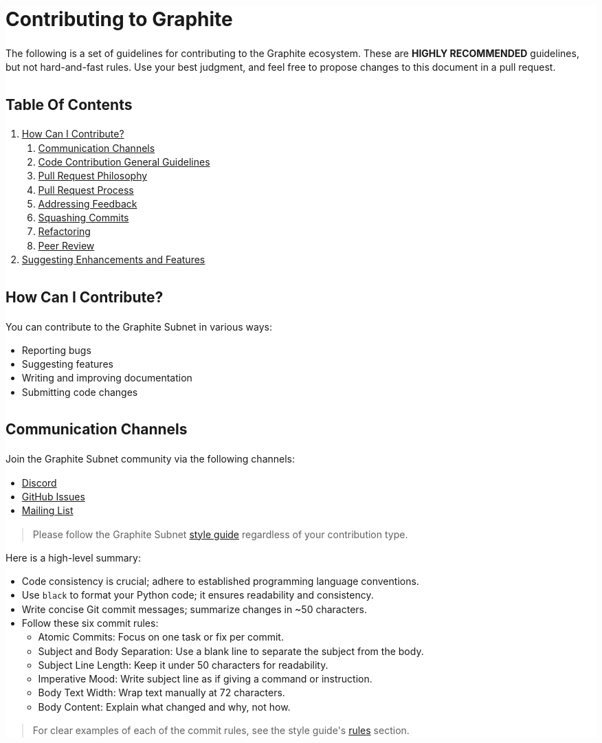 # Contributing to Graphite

The following is a set of guidelines for contributing to the Graphite ecosystem. These are **HIGHLY RECOMMENDED** guidelines, but not hard-and-fast rules. Use your best judgment, and feel free to propose changes to this document in a pull request.

## Table Of Contents
1. [How Can I Contribute?](#how-can-i-contribute)
   1. [Communication Channels](#communication-channels)
   2. [Code Contribution General Guidelines](#code-contribution-general-guidelines)
   3. [Pull Request Philosophy](#pull-request-philosophy)
   4. [Pull Request Process](#pull-request-process)
   5. [Addressing Feedback](#addressing-feedback)
   6. [Squashing Commits](#squashing-commits)
   7. [Refactoring](#refactoring)
   8. [Peer Review](#peer-review)
2. [Suggesting Enhancements and Features](#suggesting-enhancements-and-features)

## How Can I Contribute?

You can contribute to the Graphite Subnet in various ways:

- Reporting bugs
- Suggesting features
- Writing and improving documentation
- Submitting code changes

## Communication Channels

Join the Graphite Subnet community via the following channels:

- [Discord](https://discord.gg/graphite)
- [GitHub Issues](https://github.com/graphite/subnet/issues)
- [Mailing List](mailto:graphite-subnet@community.com)

> Please follow the Graphite Subnet [style guide](./STYLE.md) regardless of your contribution type. 

Here is a high-level summary:
- Code consistency is crucial; adhere to established programming language conventions.
- Use `black` to format your Python code; it ensures readability and consistency.
- Write concise Git commit messages; summarize changes in ~50 characters.
- Follow these six commit rules:
  - Atomic Commits: Focus on one task or fix per commit.
  - Subject and Body Separation: Use a blank line to separate the subject from the body.
  - Subject Line Length: Keep it under 50 characters for readability.
  - Imperative Mood: Write subject line as if giving a command or instruction.
  - Body Text Width: Wrap text manually at 72 characters.
  - Body Content: Explain what changed and why, not how.

> For clear examples of each of the commit rules, see the style guide's [rules](./STYLE.md#the-six-rules-of-a-great-commit) section.
